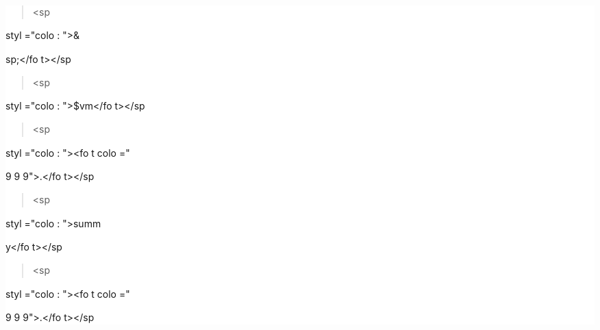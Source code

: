 ><sp

 styl
="colo
: "><fo
t colo
="
000000">&

sp;</fo
t></sp

><sp

 styl
="colo
: "><fo
t colo
="
ff0000">$vm</fo
t></sp

><sp

 styl
="colo
: "><fo
t colo
="

9
9
9">.</fo
t></sp

><sp

 styl
="colo
: "><fo
t colo
="
000000">summ

y</fo
t></sp

><sp

 styl
="colo
: "><fo
t colo
="

9
9
9">.</fo
t></sp
